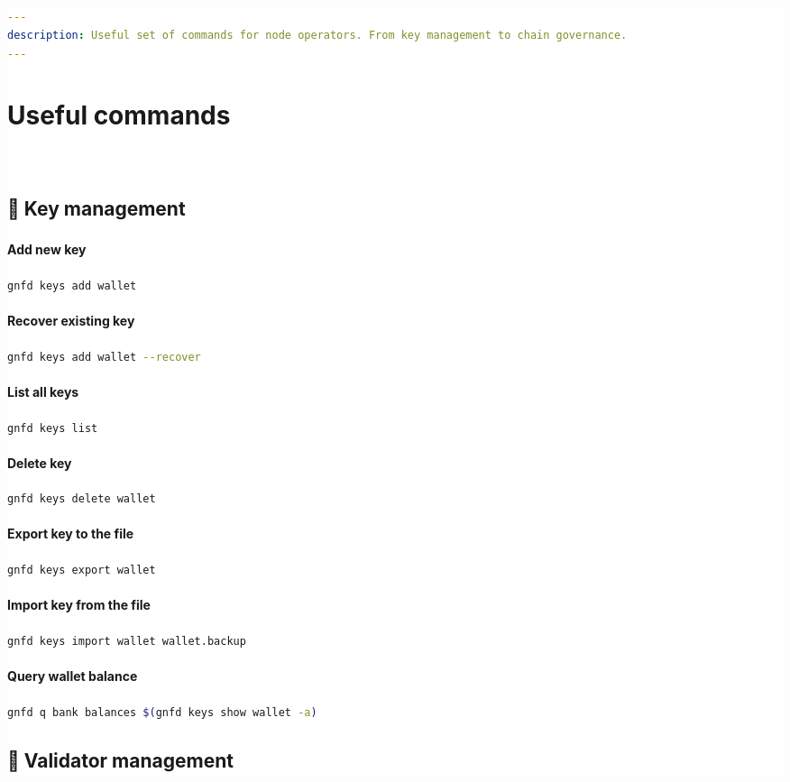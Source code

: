 ```yaml
---
description: Useful set of commands for node operators. From key management to chain governance.
---
```


# Useful commands

<figure><img src="https://raw.githubusercontent.com/kj89/cosmos-images/main/logos/greenfield.png" alt=""><figcaption></figcaption></figure>

## 🔑 Key management

#### Add new key

```bash
gnfd keys add wallet
```

#### Recover existing key

```bash
gnfd keys add wallet --recover
```

#### List all keys

```bash
gnfd keys list
```

#### Delete key

```bash
gnfd keys delete wallet
```

#### Export key to the file

```bash
gnfd keys export wallet
```

#### Import key from the file

```bash
gnfd keys import wallet wallet.backup
```

#### Query wallet balance

```bash
gnfd q bank balances $(gnfd keys show wallet -a)
```

## 👷 Validator management
